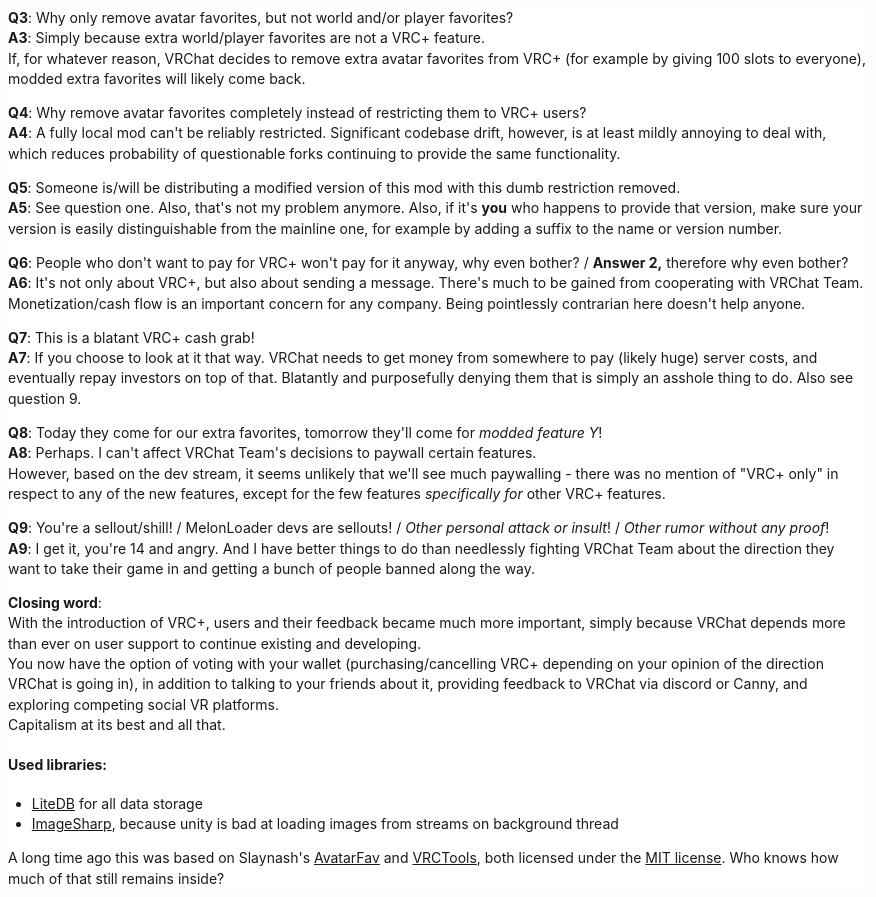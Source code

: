 **Q3**: Why only remove avatar favorites, but not world and/or player favorites?  
**A3**: Simply because extra world/player favorites are not a VRC+ feature.  
If, for whatever reason, VRChat decides to remove extra avatar favorites from VRC+ (for example by giving 100 slots to everyone), modded extra favorites will likely come back.

**Q4**: Why remove avatar favorites completely instead of restricting them to VRC+ users?  
**A4**: A fully local mod can't be reliably restricted.
Significant codebase drift, however, is at least mildly annoying to deal with, which reduces probability of questionable forks continuing to provide the same functionality. 

**Q5**: Someone is/will be distributing a modified version of this mod with this dumb restriction removed.  
**A5**: See question one. Also, that's not my problem anymore. Also, if it's **you** who happens to provide that version, make sure your version is easily distinguishable from the mainline one, for example by adding a suffix to the name or version number.

**Q6**: People who don't want to pay for VRC+ won't pay for it anyway, why even bother? / **Answer 2,** therefore why even bother?  
**A6**: It's not only about VRC+, but also about sending a message. There's much to be gained from cooperating with VRChat Team. Monetization/cash flow is an important concern for any company. Being pointlessly contrarian here doesn't help anyone. 

**Q7**: This is a blatant VRC+ cash grab!  
**A7**: If you choose to look at it that way. VRChat needs to get money from somewhere to pay (likely huge) server costs, and eventually repay investors on top of that. Blatantly and purposefully denying them that is simply an asshole thing to do. Also see question 9.    

**Q8**: Today they come for our extra favorites, tomorrow they'll come for *modded feature Y*!  
**A8**: Perhaps. I can't affect VRChat Team's decisions to paywall certain features.  
However, based on the dev stream, it seems unlikely that we'll see much paywalling - there was no mention of "VRC+ only" in respect to any of the new features, except for the few features *specifically for* other VRC+ features.  

**Q9**: You're a sellout/shill! / MelonLoader devs are sellouts! / *Other personal attack or insult*! / *Other rumor without any proof*!  
**A9**: I get it, you're 14 and angry. And I have better things to do than needlessly fighting VRChat Team about the direction they want to take their game in and getting a bunch of people banned along the way.
 
**Closing word**:  
With the introduction of VRC+, users and their feedback became much more important, simply because VRChat depends more than ever on user support to continue existing and developing.  
You now have the option of voting with your wallet (purchasing/cancelling VRC+ depending on your opinion of the direction VRChat is going in), in addition to talking to your friends about it, providing feedback to VRChat via discord or Canny, and exploring competing social VR platforms.  
Capitalism at its best and all that.

#### Used libraries:
* [LiteDB](https://github.com/mbdavid/LiteDB) for all data storage
* [ImageSharp](https://github.com/SixLabors/ImageSharp), because unity is bad at loading images from streams on background thread

A long time ago this was based on Slaynash's [AvatarFav](https://github.com/Slaynash/AvatarFav) and [VRCTools](https://github.com/Slaynash/VRCTools), both licensed under the [MIT license](https://github.com/Slaynash/VRCTools/blob/master/LICENSE). Who knows how much of that still remains inside?
